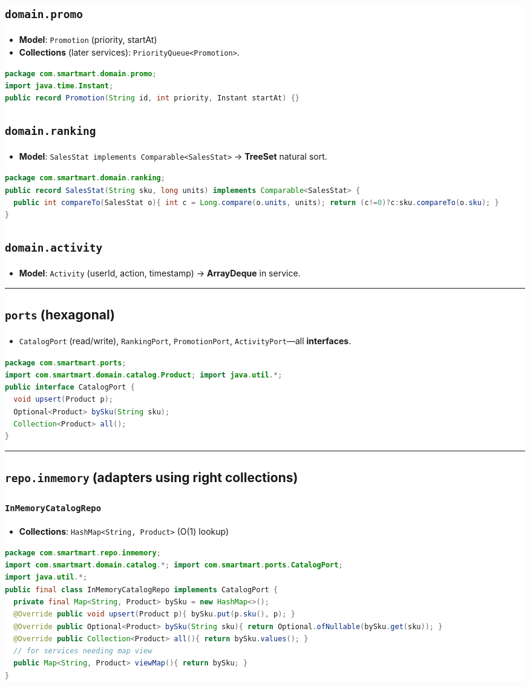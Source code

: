 ## `domain.promo`

* **Model**: `Promotion` (priority, startAt)
* **Collections** (later services): `PriorityQueue<Promotion>`.

```java
package com.smartmart.domain.promo;
import java.time.Instant;
public record Promotion(String id, int priority, Instant startAt) {}
```

## `domain.ranking`

* **Model**: `SalesStat implements Comparable<SalesStat>` → **TreeSet** natural sort.

```java
package com.smartmart.domain.ranking;
public record SalesStat(String sku, long units) implements Comparable<SalesStat> {
  public int compareTo(SalesStat o){ int c = Long.compare(o.units, units); return (c!=0)?c:sku.compareTo(o.sku); }
}
```

## `domain.activity`

* **Model**: `Activity` (userId, action, timestamp) → **ArrayDeque** in service.

---

## `ports` (hexagonal)

* `CatalogPort` (read/write), `RankingPort`, `PromotionPort`, `ActivityPort`—all **interfaces**.

```java
package com.smartmart.ports;
import com.smartmart.domain.catalog.Product; import java.util.*;
public interface CatalogPort {
  void upsert(Product p);
  Optional<Product> bySku(String sku);
  Collection<Product> all();
}
```

---

## `repo.inmemory` (adapters using right collections)

### `InMemoryCatalogRepo`

* **Collections**: `HashMap<String, Product>` (O(1) lookup)

```java
package com.smartmart.repo.inmemory;
import com.smartmart.domain.catalog.*; import com.smartmart.ports.CatalogPort;
import java.util.*;
public final class InMemoryCatalogRepo implements CatalogPort {
  private final Map<String, Product> bySku = new HashMap<>();
  @Override public void upsert(Product p){ bySku.put(p.sku(), p); }
  @Override public Optional<Product> bySku(String sku){ return Optional.ofNullable(bySku.get(sku)); }
  @Override public Collection<Product> all(){ return bySku.values(); }
  // for services needing map view
  public Map<String, Product> viewMap(){ return bySku; }
}
```
